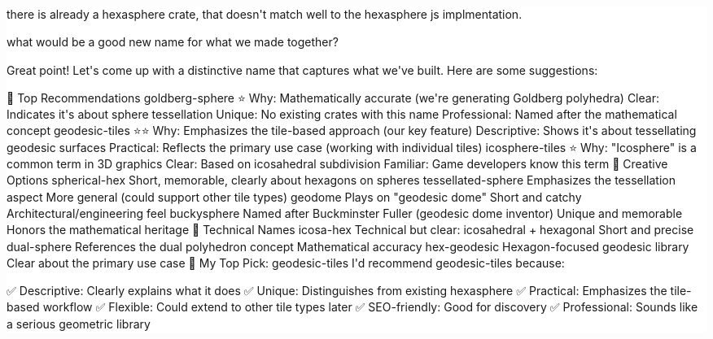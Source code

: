 
there is already a hexasphere crate, that doesn't match well to the hexasphere js implmentation.

what would be a good new name for what we made together?

Great point! Let's come up with a distinctive name that captures what we've built. Here are some suggestions:

🎯 Top Recommendations
goldberg-sphere ⭐
Why: Mathematically accurate (we're generating Goldberg polyhedra)
Clear: Indicates it's about sphere tessellation
Unique: No existing crates with this name
Professional: Named after the mathematical concept
geodesic-tiles ⭐⭐
Why: Emphasizes the tile-based approach (our key feature)
Descriptive: Shows it's about tessellating geodesic surfaces
Practical: Reflects the primary use case (working with individual tiles)
icosphere-tiles ⭐
Why: "Icosphere" is a common term in 3D graphics
Clear: Based on icosahedral subdivision
Familiar: Game developers know this term
🌟 Creative Options
spherical-hex
Short, memorable, clearly about hexagons on spheres
tessellated-sphere
Emphasizes the tessellation aspect
More general (could support other tile types)
geodome
Plays on "geodesic dome"
Short and catchy
Architectural/engineering feel
buckysphere
Named after Buckminster Fuller (geodesic dome inventor)
Unique and memorable
Honors the mathematical heritage
🔧 Technical Names
icosa-hex
Technical but clear: icosahedral + hexagonal
Short and precise
dual-sphere
References the dual polyhedron concept
Mathematical accuracy
hex-geodesic
Hexagon-focused geodesic library
Clear about the primary use case
🎨 My Top Pick: geodesic-tiles
I'd recommend geodesic-tiles because:

✅ Descriptive: Clearly explains what it does
✅ Unique: Distinguishes from existing hexasphere
✅ Practical: Emphasizes the tile-based workflow
✅ Flexible: Could extend to other tile types later
✅ SEO-friendly: Good for discovery
✅ Professional: Sounds like a serious geometric library
